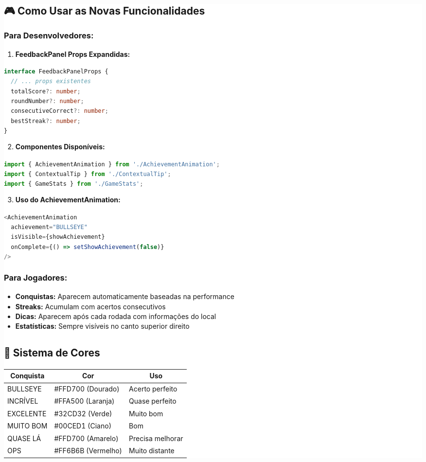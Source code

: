 ## 🎮 Como Usar as Novas Funcionalidades

### Para Desenvolvedores:

1. **FeedbackPanel Props Expandidas:**
```typescript
interface FeedbackPanelProps {
  // ... props existentes
  totalScore?: number;
  roundNumber?: number;
  consecutiveCorrect?: number;
  bestStreak?: number;
}
```

2. **Componentes Disponíveis:**
```typescript
import { AchievementAnimation } from './AchievementAnimation';
import { ContextualTip } from './ContextualTip';
import { GameStats } from './GameStats';
```

3. **Uso do AchievementAnimation:**
```typescript
<AchievementAnimation
  achievement="BULLSEYE"
  isVisible={showAchievement}
  onComplete={() => setShowAchievement(false)}
/>
```

### Para Jogadores:

- **Conquistas:** Aparecem automaticamente baseadas na performance
- **Streaks:** Acumulam com acertos consecutivos
- **Dicas:** Aparecem após cada rodada com informações do local
- **Estatísticas:** Sempre visíveis no canto superior direito

## 🎨 Sistema de Cores

| Conquista | Cor | Uso |
|-----------|-----|-----|
| BULLSEYE | #FFD700 (Dourado) | Acerto perfeito |
| INCRÍVEL | #FFA500 (Laranja) | Quase perfeito |
| EXCELENTE | #32CD32 (Verde) | Muito bom |
| MUITO BOM | #00CED1 (Ciano) | Bom |
| QUASE LÁ | #FFD700 (Amarelo) | Precisa melhorar |
| OPS | #FF6B6B (Vermelho) | Muito distante |
